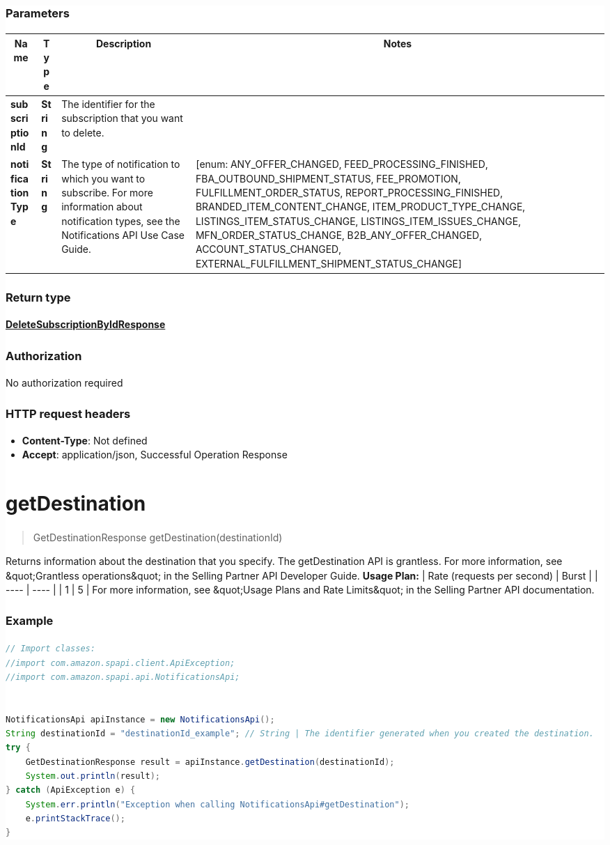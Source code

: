 ### Parameters

Name | Type | Description  | Notes
------------- | ------------- | ------------- | -------------
 **subscriptionId** | **String**| The identifier for the subscription that you want to delete. |
 **notificationType** | **String**| The type of notification to which you want to subscribe.   For more information about notification types, see the Notifications API Use Case Guide. | [enum: ANY_OFFER_CHANGED, FEED_PROCESSING_FINISHED, FBA_OUTBOUND_SHIPMENT_STATUS, FEE_PROMOTION, FULFILLMENT_ORDER_STATUS, REPORT_PROCESSING_FINISHED, BRANDED_ITEM_CONTENT_CHANGE, ITEM_PRODUCT_TYPE_CHANGE, LISTINGS_ITEM_STATUS_CHANGE, LISTINGS_ITEM_ISSUES_CHANGE, MFN_ORDER_STATUS_CHANGE, B2B_ANY_OFFER_CHANGED, ACCOUNT_STATUS_CHANGED, EXTERNAL_FULFILLMENT_SHIPMENT_STATUS_CHANGE]

### Return type

[**DeleteSubscriptionByIdResponse**](DeleteSubscriptionByIdResponse.md)

### Authorization

No authorization required

### HTTP request headers

 - **Content-Type**: Not defined
 - **Accept**: application/json, Successful Operation Response

<a name="getDestination"></a>
# **getDestination**
> GetDestinationResponse getDestination(destinationId)



Returns information about the destination that you specify. The getDestination API is grantless. For more information, see \&quot;Grantless operations\&quot; in the Selling Partner API Developer Guide.  **Usage Plan:**  | Rate (requests per second) | Burst | | ---- | ---- | | 1 | 5 |  For more information, see \&quot;Usage Plans and Rate Limits\&quot; in the Selling Partner API documentation.

### Example
```java
// Import classes:
//import com.amazon.spapi.client.ApiException;
//import com.amazon.spapi.api.NotificationsApi;


NotificationsApi apiInstance = new NotificationsApi();
String destinationId = "destinationId_example"; // String | The identifier generated when you created the destination.
try {
    GetDestinationResponse result = apiInstance.getDestination(destinationId);
    System.out.println(result);
} catch (ApiException e) {
    System.err.println("Exception when calling NotificationsApi#getDestination");
    e.printStackTrace();
}
```
